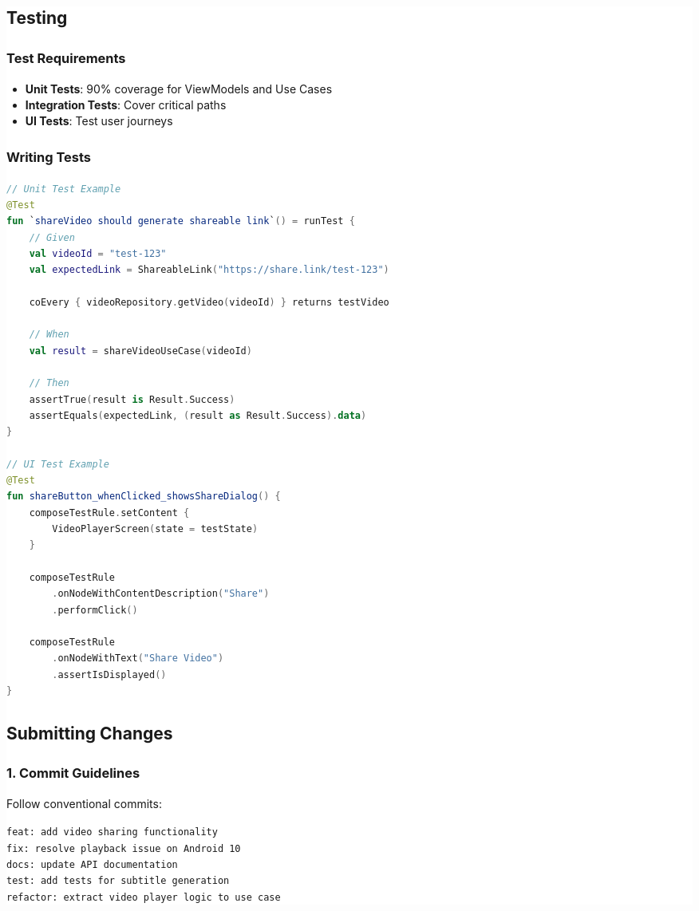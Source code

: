 ## Testing

### Test Requirements

- **Unit Tests**: 90% coverage for ViewModels and Use Cases
- **Integration Tests**: Cover critical paths
- **UI Tests**: Test user journeys

### Writing Tests

```kotlin
// Unit Test Example
@Test
fun `shareVideo should generate shareable link`() = runTest {
    // Given
    val videoId = "test-123"
    val expectedLink = ShareableLink("https://share.link/test-123")
    
    coEvery { videoRepository.getVideo(videoId) } returns testVideo
    
    // When
    val result = shareVideoUseCase(videoId)
    
    // Then
    assertTrue(result is Result.Success)
    assertEquals(expectedLink, (result as Result.Success).data)
}

// UI Test Example
@Test
fun shareButton_whenClicked_showsShareDialog() {
    composeTestRule.setContent {
        VideoPlayerScreen(state = testState)
    }
    
    composeTestRule
        .onNodeWithContentDescription("Share")
        .performClick()
    
    composeTestRule
        .onNodeWithText("Share Video")
        .assertIsDisplayed()
}
```

## Submitting Changes

### 1. Commit Guidelines

Follow conventional commits:
```bash
feat: add video sharing functionality
fix: resolve playback issue on Android 10
docs: update API documentation
test: add tests for subtitle generation
refactor: extract video player logic to use case
```
